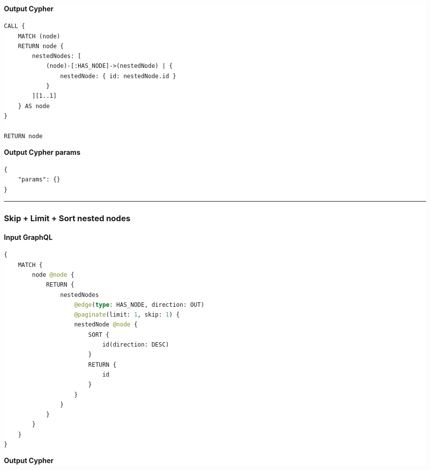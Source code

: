 **Output Cypher**

```cypher
CALL {
    MATCH (node)
    RETURN node {
        nestedNodes: [
            (node)-[:HAS_NODE]->(nestedNode) | {
                nestedNode: { id: nestedNode.id }
            }
        ][1..1]
    } AS node
}

RETURN node
```

**Output Cypher params**

```params
{
    "params": {}
}
```

---

### Skip + Limit + Sort nested nodes

**Input GraphQL**

```graphql
{
    MATCH {
        node @node {
            RETURN {
                nestedNodes
                    @edge(type: HAS_NODE, direction: OUT)
                    @paginate(limit: 1, skip: 1) {
                    nestedNode @node {
                        SORT {
                            id(direction: DESC)
                        }
                        RETURN {
                            id
                        }
                    }
                }
            }
        }
    }
}
```

**Output Cypher**
